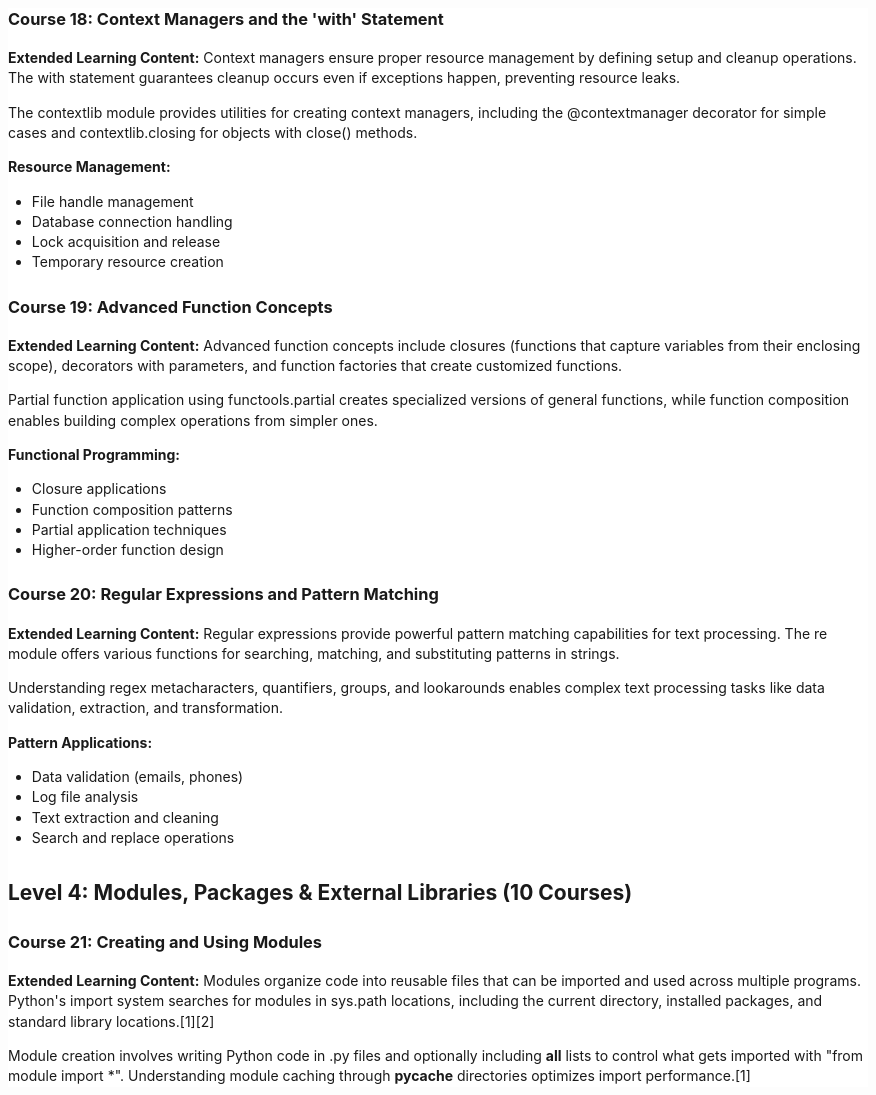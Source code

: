 ### Course 18: Context Managers and the 'with' Statement
**Extended Learning Content:**
Context managers ensure proper resource management by defining setup and cleanup operations. The with statement guarantees cleanup occurs even if exceptions happen, preventing resource leaks.

The contextlib module provides utilities for creating context managers, including the @contextmanager decorator for simple cases and contextlib.closing for objects with close() methods.

**Resource Management:**
- File handle management
- Database connection handling
- Lock acquisition and release
- Temporary resource creation

### Course 19: Advanced Function Concepts
**Extended Learning Content:**
Advanced function concepts include closures (functions that capture variables from their enclosing scope), decorators with parameters, and function factories that create customized functions.

Partial function application using functools.partial creates specialized versions of general functions, while function composition enables building complex operations from simpler ones.

**Functional Programming:**
- Closure applications
- Function composition patterns
- Partial application techniques
- Higher-order function design

### Course 20: Regular Expressions and Pattern Matching
**Extended Learning Content:**
Regular expressions provide powerful pattern matching capabilities for text processing. The re module offers various functions for searching, matching, and substituting patterns in strings.

Understanding regex metacharacters, quantifiers, groups, and lookarounds enables complex text processing tasks like data validation, extraction, and transformation.

**Pattern Applications:**
- Data validation (emails, phones)
- Log file analysis
- Text extraction and cleaning
- Search and replace operations

## Level 4: Modules, Packages & External Libraries (10 Courses)

### Course 21: Creating and Using Modules
**Extended Learning Content:**
Modules organize code into reusable files that can be imported and used across multiple programs. Python's import system searches for modules in sys.path locations, including the current directory, installed packages, and standard library locations.[1][2]

Module creation involves writing Python code in .py files and optionally including __all__ lists to control what gets imported with "from module import *". Understanding module caching through __pycache__ directories optimizes import performance.[1]
